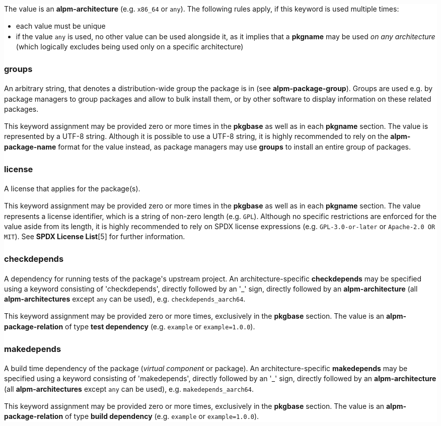 The value is an **alpm-architecture** (e.g. `x86_64` or `any`).
The following rules apply, if this keyword is used multiple times:

- each value must be unique
- if the value `any` is used, no other value can be used alongside it, as it implies that a **pkgname** may be used _on any architecture_ (which logically excludes being used only on a specific architecture)

### groups

An arbitrary string, that denotes a distribution-wide group the package is in (see **alpm-package-group**).
Groups are used e.g. by package managers to group packages and allow to bulk install them, or by other software to display information on these related packages.

This keyword assignment may be provided zero or more times in the **pkgbase** as well as in each **pkgname** section.
The value is represented by a UTF-8 string.
Although it is possible to use a UTF-8 string, it is highly recommended to rely on the **alpm-package-name** format for the value instead, as package managers may use **groups** to install an entire group of packages.

### license

A license that applies for the package(s).

This keyword assignment may be provided zero or more times in the **pkgbase** as well as in each **pkgname** section.
The value represents a license identifier, which is a string of non-zero length (e.g. `GPL`).
Although no specific restrictions are enforced for the value aside from its length, it is highly recommended to rely on SPDX license expressions (e.g. `GPL-3.0-or-later` or `Apache-2.0 OR MIT`).
See **SPDX License List**[5] for further information.

### checkdepends

A dependency for running tests of the package's upstream project.
An architecture-specific **checkdepends** may be specified using a keyword consisting of 'checkdepends', directly followed by an '_' sign, directly followed by an **alpm-architecture** (all **alpm-architectures** except `any` can be used), e.g. `checkdepends_aarch64`.

This keyword assignment may be provided zero or more times, exclusively in the **pkgbase** section.
The value is an **alpm-package-relation** of type **test dependency** (e.g. `example` or `example=1.0.0`).

### makedepends

A build time dependency of the package (_virtual component_ or package).
An architecture-specific **makedepends** may be specified using a keyword consisting of 'makedepends', directly followed by an '_' sign, directly followed by an **alpm-architecture** (all **alpm-architectures** except `any` can be used), e.g. `makedepends_aarch64`.

This keyword assignment may be provided zero or more times, exclusively in the **pkgbase** section.
The value is an **alpm-package-relation** of type **build dependency** (e.g. `example` or `example=1.0.0`).
